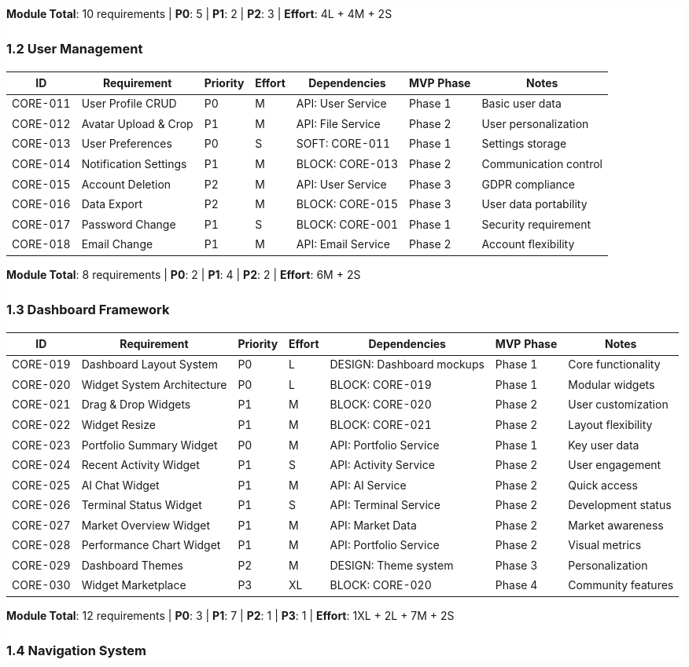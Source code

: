 
**Module Total**: 10 requirements | **P0**: 5 | **P1**: 2 | **P2**: 3 | **Effort**: 4L + 4M + 2S

### 1.2 User Management

| ID       | Requirement           | Priority | Effort | Dependencies       | MVP Phase | Notes                 |
| -------- | --------------------- | -------- | ------ | ------------------ | --------- | --------------------- |
| CORE-011 | User Profile CRUD     | P0       | M      | API: User Service  | Phase 1   | Basic user data       |
| CORE-012 | Avatar Upload & Crop  | P1       | M      | API: File Service  | Phase 2   | User personalization  |
| CORE-013 | User Preferences      | P0       | S      | SOFT: CORE-011     | Phase 1   | Settings storage      |
| CORE-014 | Notification Settings | P1       | M      | BLOCK: CORE-013    | Phase 2   | Communication control |
| CORE-015 | Account Deletion      | P2       | M      | API: User Service  | Phase 3   | GDPR compliance       |
| CORE-016 | Data Export           | P2       | M      | BLOCK: CORE-015    | Phase 3   | User data portability |
| CORE-017 | Password Change       | P1       | S      | BLOCK: CORE-001    | Phase 1   | Security requirement  |
| CORE-018 | Email Change          | P1       | M      | API: Email Service | Phase 2   | Account flexibility   |

**Module Total**: 8 requirements | **P0**: 2 | **P1**: 4 | **P2**: 2 | **Effort**: 6M + 2S

### 1.3 Dashboard Framework

| ID       | Requirement                | Priority | Effort | Dependencies              | MVP Phase | Notes              |
| -------- | -------------------------- | -------- | ------ | ------------------------- | --------- | ------------------ |
| CORE-019 | Dashboard Layout System    | P0       | L      | DESIGN: Dashboard mockups | Phase 1   | Core functionality |
| CORE-020 | Widget System Architecture | P0       | L      | BLOCK: CORE-019           | Phase 1   | Modular widgets    |
| CORE-021 | Drag & Drop Widgets        | P1       | M      | BLOCK: CORE-020           | Phase 2   | User customization |
| CORE-022 | Widget Resize              | P1       | M      | BLOCK: CORE-021           | Phase 2   | Layout flexibility |
| CORE-023 | Portfolio Summary Widget   | P0       | M      | API: Portfolio Service    | Phase 1   | Key user data      |
| CORE-024 | Recent Activity Widget     | P1       | S      | API: Activity Service     | Phase 2   | User engagement    |
| CORE-025 | AI Chat Widget             | P1       | M      | API: AI Service           | Phase 2   | Quick access       |
| CORE-026 | Terminal Status Widget     | P1       | S      | API: Terminal Service     | Phase 2   | Development status |
| CORE-027 | Market Overview Widget     | P1       | M      | API: Market Data          | Phase 2   | Market awareness   |
| CORE-028 | Performance Chart Widget   | P1       | M      | API: Portfolio Service    | Phase 2   | Visual metrics     |
| CORE-029 | Dashboard Themes           | P2       | M      | DESIGN: Theme system      | Phase 3   | Personalization    |
| CORE-030 | Widget Marketplace         | P3       | XL     | BLOCK: CORE-020           | Phase 4   | Community features |

**Module Total**: 12 requirements | **P0**: 3 | **P1**: 7 | **P2**: 1 | **P3**: 1 | **Effort**: 1XL + 2L + 7M + 2S

### 1.4 Navigation System
